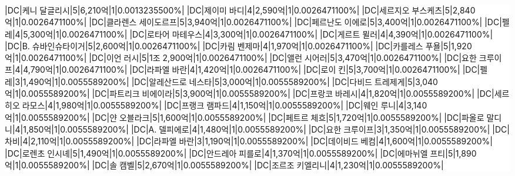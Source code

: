 |DC|케니 달글리시|5|6,210억|1|0.0013235500%|
|DC|제이미 바디|4|2,590억|1|0.0026471100%|
|DC|세르지오 부스케츠|5|2,840억|1|0.0026471100%|
|DC|클라렌스 세이도르프|5|3,940억|1|0.0026471100%|
|DC|페르난도 이에로|5|3,400억|1|0.0026471100%|
|DC|펠레|4|5,300억|1|0.0026471100%|
|DC|로타어 마테우스|4|3,300억|1|0.0026471100%|
|DC|게르트 뮐러|4|4,390억|1|0.0026471100%|
|DC|B. 슈바인슈타이거|5|2,600억|1|0.0026471100%|
|DC|카림 벤제마|4|1,970억|1|0.0026471100%|
|DC|카를레스 푸욜|5|1,920억|1|0.0026471100%|
|DC|이언 러시|5|1조 2,900억|1|0.0026471100%|
|DC|앨런 시어러|5|3,470억|1|0.0026471100%|
|DC|요한 크루이프|4|4,790억|1|0.0026471100%|
|DC|라파엘 바란|4|1,420억|1|0.0026471100%|
|DC|로이 킨|5|3,700억|1|0.0026471100%|
|DC|펠레|3|1,490억|1|0.0055589200%|
|DC|알레산드로 네스타|5|3,000억|1|0.0055589200%|
|DC|다비드 트레제게|5|3,040억|1|0.0055589200%|
|DC|파트리크 비에이라|5|3,900억|1|0.0055589200%|
|DC|프랑코 바레시|4|1,820억|1|0.0055589200%|
|DC|세르히오 라모스|4|1,980억|1|0.0055589200%|
|DC|프랭크 램파드|4|1,150억|1|0.0055589200%|
|DC|웨인 루니|4|3,140억|1|0.0055589200%|
|DC|얀 오블라크|5|1,600억|1|0.0055589200%|
|DC|페트르 체흐|5|1,720억|1|0.0055589200%|
|DC|파올로 말디니|4|1,850억|1|0.0055589200%|
|DC|A. 델피에로|4|1,480억|1|0.0055589200%|
|DC|요한 크루이프|3|1,350억|1|0.0055589200%|
|DC|차비|4|2,110억|1|0.0055589200%|
|DC|라파엘 바란|3|1,190억|1|0.0055589200%|
|DC|데이비드 베컴|4|1,600억|1|0.0055589200%|
|DC|로렌초 인시녜|5|1,490억|1|0.0055589200%|
|DC|안드레아 피를로|4|1,370억|1|0.0055589200%|
|DC|에마뉘엘 프티|5|1,890억|1|0.0055589200%|
|DC|솔 캠벨|5|2,670억|1|0.0055589200%|
|DC|조르조 키엘리니|4|1,230억|1|0.0055589200%|